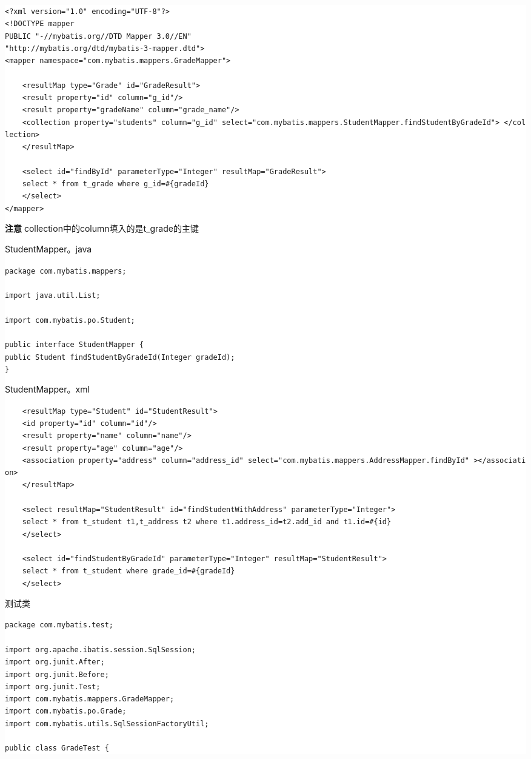 ```
<?xml version="1.0" encoding="UTF-8"?>
<!DOCTYPE mapper
PUBLIC "-//mybatis.org//DTD Mapper 3.0//EN"
"http://mybatis.org/dtd/mybatis-3-mapper.dtd">
<mapper namespace="com.mybatis.mappers.GradeMapper">

	<resultMap type="Grade" id="GradeResult">
	<result property="id" column="g_id"/>
	<result property="gradeName" column="grade_name"/>
	<collection property="students" column="g_id" select="com.mybatis.mappers.StudentMapper.findStudentByGradeId"> </collection>
	</resultMap>
	
	<select id="findById" parameterType="Integer" resultMap="GradeResult">
	select * from t_grade where g_id=#{gradeId}
	</select>	
</mapper> 
```
**注意** collection中的column填入的是t_grade的主键

StudentMapper。java
```
package com.mybatis.mappers;

import java.util.List;

import com.mybatis.po.Student;

public interface StudentMapper {
public Student findStudentByGradeId(Integer gradeId);
}
```

StudentMapper。xml
```
	<resultMap type="Student" id="StudentResult">
	<id property="id" column="id"/>
	<result property="name" column="name"/>
	<result property="age" column="age"/>
	<association property="address" column="address_id" select="com.mybatis.mappers.AddressMapper.findById" ></association>
	</resultMap>
	
	<select resultMap="StudentResult" id="findStudentWithAddress" parameterType="Integer">
	select * from t_student t1,t_address t2 where t1.address_id=t2.add_id and t1.id=#{id}
	</select>
	
	<select id="findStudentByGradeId" parameterType="Integer" resultMap="StudentResult">
	select * from t_student where grade_id=#{gradeId}
	</select>
```

测试类
```
package com.mybatis.test;

import org.apache.ibatis.session.SqlSession;
import org.junit.After;
import org.junit.Before;
import org.junit.Test;
import com.mybatis.mappers.GradeMapper;
import com.mybatis.po.Grade;
import com.mybatis.utils.SqlSessionFactoryUtil;

public class GradeTest {
```